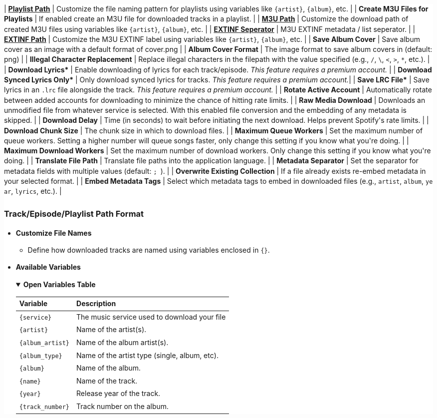 | [**Playlist Path**](#trackplaylist-path-format) | Customize the file naming pattern for playlists using variables like `{artist}`, `{album}`, etc. |
| **Create M3U Files for Playlists** | If enabled create an M3U file for downloaded tracks in a playlist. |
| [**M3U Path**](#trackplaylist-path-format) | Customize the download path of created M3U files using variables like `{artist}`, `{album}`, etc. |
| [**EXTINF Seperator**](#trackplaylist-path-format) | M3U EXTINF metadata / list seperator. |
| [**EXTINF Path**](#trackplaylist-path-format) | Customize the M3U EXTINF label using variables like `{artist}`, `{album}`, etc. |
| **Save Album Cover** | Save album cover as an image with a default format of cover.png |
| **Album Cover Format** | The image format to save album covers in (default: png) |
| **Illegal Character Replacement** | Replace illegal characters in the filepath with the value specified (e.g., `/`, `\`, `<`, `>`, `*`, etc.). |
| **Download Lyrics\*** | Enable downloading of lyrics for each track/episode. *This feature requires a premium account.* |
| **Download Synced Lyrics Only\*** | Only download synced lyrics for tracks. *This feature requires a premium account.*|
| **Save LRC File\*** | Save lyrics in an `.lrc` file alongside the track. *This feature requires a premium account.* |
| **Rotate Active Account** | Automatically rotate between added accounts for downloading to minimize the chance of hitting rate limits. |
| **Raw Media Download** | Downloads an unmodified file from whatever service is selected. With this enabled file conversion and the embedding of any metadata is skipped. |
| **Download Delay** | Time (in seconds) to wait before initiating the next download. Helps prevent Spotify's rate limits. |
| **Download Chunk Size** | The chunk size in which to download files. |
| **Maximum Queue Workers** | Set the maximum number of queue workers. Setting a higher number will queue songs faster, only change this setting if you know what you're doing. |
| **Maximum Download Workers** | Set the maximum number of download workers. Only change this setting if you know what you're doing. |
| **Translate File Path** | Translate file paths into the application language. |
| **Metadata Separator** | Set the separator for metadata fields with multiple values (default: `; `). |
| **Overwrite Existing Collection** | If a file already exists re-embed metadata in your selected format. |
| **Embed Metadata Tags** | Select which metadata tags to embed in downloaded files (e.g., `artist`, `album`, `year`, `lyrics`, etc.). |

   </details>


### Track/Episode/Playlist Path Format

- **Customize File Names**
  - Define how downloaded tracks are named using variables enclosed in `{}`.

- **Available Variables**

   <details open>
   <summary><b>Open Variables Table</b></summary>

   | **Variable**      | **Description**                                     |
   | ----------------- | --------------------------------------------------- |
   | `{service}`       | The music service used to download your file        |
   | `{artist}`        | Name of the artist(s).                              |
   | `{album_artist}`  | Name of the album artist(s).                        |
   | `{album_type}`    | Name of the artist type (single, album, etc).       |
   | `{album}`         | Name of the album.                                  |
   | `{name}`          | Name of the track.                                  |
   | `{year}`          | Release year of the track.                          |
   | `{track_number}`  | Track number on the album.                          |